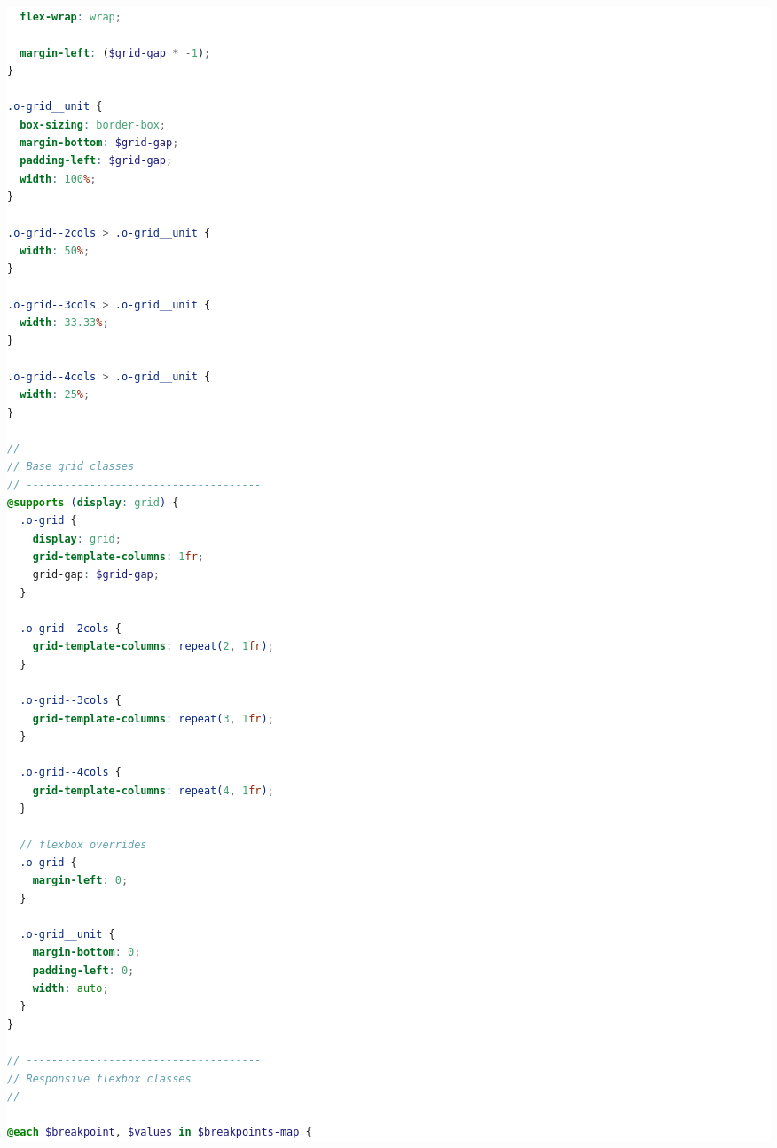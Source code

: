 ```scss
  flex-wrap: wrap;

  margin-left: ($grid-gap * -1);
}

.o-grid__unit {
  box-sizing: border-box;
  margin-bottom: $grid-gap;
  padding-left: $grid-gap;
  width: 100%;
}

.o-grid--2cols > .o-grid__unit {
  width: 50%;
}

.o-grid--3cols > .o-grid__unit {
  width: 33.33%;
}

.o-grid--4cols > .o-grid__unit {
  width: 25%;
}

// -------------------------------------
// Base grid classes
// -------------------------------------
@supports (display: grid) {
  .o-grid {
    display: grid;
    grid-template-columns: 1fr;
    grid-gap: $grid-gap;
  }

  .o-grid--2cols {
    grid-template-columns: repeat(2, 1fr);
  }

  .o-grid--3cols {
    grid-template-columns: repeat(3, 1fr);
  }

  .o-grid--4cols {
    grid-template-columns: repeat(4, 1fr);
  }

  // flexbox overrides
  .o-grid {
    margin-left: 0;
  }

  .o-grid__unit {
    margin-bottom: 0;
    padding-left: 0;
    width: auto;
  }
}

// -------------------------------------
// Responsive flexbox classes
// -------------------------------------

@each $breakpoint, $values in $breakpoints-map {
```